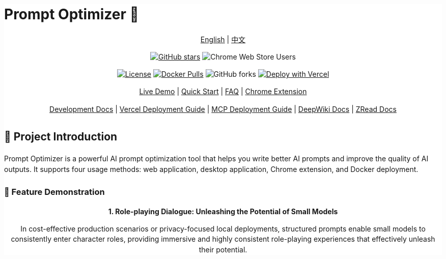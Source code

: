 # Prompt Optimizer 🚀

<div align="center">

[English](README_EN.md) | [中文](README.md)

[![GitHub stars](https://img.shields.io/github/stars/linshenkx/prompt-optimizer)](https://github.com/linshenkx/prompt-optimizer/stargazers)
![Chrome Web Store Users](https://img.shields.io/chrome-web-store/users/cakkkhboolfnadechdlgdcnjammejlna?style=flat&label=Chrome%20Users&link=https%3A%2F%2Fchromewebstore.google.com%2Fdetail%2F%25E6%258F%2590%25E7%25A4%25BA%25E8%25AF%258D%25E4%25BC%2598%25E5%258C%2596%25E5%2599%25A8%2Fcakkkhboolfnadechdlgdcnjammejlna)

[![License](https://img.shields.io/badge/license-MIT-blue.svg)](LICENSE)
[![Docker Pulls](https://img.shields.io/docker/pulls/linshen/prompt-optimizer)](https://hub.docker.com/r/linshen/prompt-optimizer)
![GitHub forks](https://img.shields.io/github/forks/linshenkx/prompt-optimizer?style=flat)
[![Deploy with Vercel](https://img.shields.io/badge/Vercel-indigo?style=flat&logo=vercel)](https://vercel.com/new/clone?repository-url=https%3A%2F%2Fgithub.com%2Flinshenkx%2Fprompt-optimizer)

[Live Demo](https://prompt.always200.com) | [Quick Start](#quick-start) | [FAQ](#faq) | [Chrome Extension](https://chromewebstore.google.com/detail/prompt-optimizer/cakkkhboolfnadechdlgdcnjammejlna)

[Development Docs](dev.md) | [Vercel Deployment Guide](docs/user/deployment/vercel_en.md) | [MCP Deployment Guide](docs/user/mcp-server_en.md) | [DeepWiki Docs](https://deepwiki.com/linshenkx/prompt-optimizer) | [ZRead Docs](https://zread.ai/linshenkx/prompt-optimizer)

</div>

## 📖 Project Introduction

Prompt Optimizer is a powerful AI prompt optimization tool that helps you write better AI prompts and improve the quality of AI outputs. It supports four usage methods: web application, desktop application, Chrome extension, and Docker deployment.

### 🎥 Feature Demonstration

<div align="center">
  <p><b>1. Role-playing Dialogue: Unleashing the Potential of Small Models</b></p>
  <p>In cost-effective production scenarios or privacy-focused local deployments, structured prompts enable small models to consistently enter character roles, providing immersive and highly consistent role-playing experiences that effectively unleash their potential.</p>